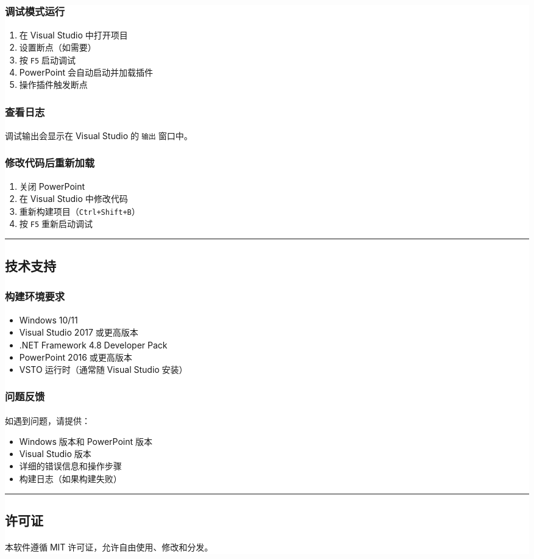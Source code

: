### 调试模式运行

1. 在 Visual Studio 中打开项目
2. 设置断点（如需要）
3. 按 `F5` 启动调试
4. PowerPoint 会自动启动并加载插件
5. 操作插件触发断点

### 查看日志

调试输出会显示在 Visual Studio 的 `输出` 窗口中。

### 修改代码后重新加载

1. 关闭 PowerPoint
2. 在 Visual Studio 中修改代码
3. 重新构建项目（`Ctrl+Shift+B`）
4. 按 `F5` 重新启动调试

---

## 技术支持

### 构建环境要求

- Windows 10/11
- Visual Studio 2017 或更高版本
- .NET Framework 4.8 Developer Pack
- PowerPoint 2016 或更高版本
- VSTO 运行时（通常随 Visual Studio 安装）

### 问题反馈

如遇到问题，请提供：
- Windows 版本和 PowerPoint 版本
- Visual Studio 版本
- 详细的错误信息和操作步骤
- 构建日志（如果构建失败）

---

## 许可证

本软件遵循 MIT 许可证，允许自由使用、修改和分发。
